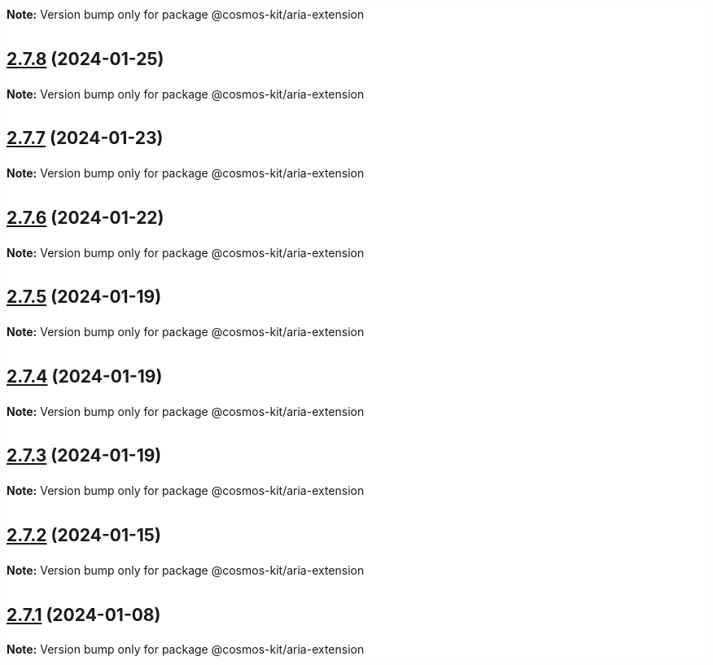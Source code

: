 **Note:** Version bump only for package @cosmos-kit/aria-extension

## [2.7.8](https://github.com/hyperweb-io/cosmos-kit/compare/@cosmos-kit/aria-extension@2.7.7...@cosmos-kit/aria-extension@2.7.8) (2024-01-25)

**Note:** Version bump only for package @cosmos-kit/aria-extension

## [2.7.7](https://github.com/hyperweb-io/cosmos-kit/compare/@cosmos-kit/aria-extension@2.7.6...@cosmos-kit/aria-extension@2.7.7) (2024-01-23)

**Note:** Version bump only for package @cosmos-kit/aria-extension

## [2.7.6](https://github.com/hyperweb-io/cosmos-kit/compare/@cosmos-kit/aria-extension@2.7.5...@cosmos-kit/aria-extension@2.7.6) (2024-01-22)

**Note:** Version bump only for package @cosmos-kit/aria-extension

## [2.7.5](https://github.com/hyperweb-io/cosmos-kit/compare/@cosmos-kit/aria-extension@2.7.4...@cosmos-kit/aria-extension@2.7.5) (2024-01-19)

**Note:** Version bump only for package @cosmos-kit/aria-extension

## [2.7.4](https://github.com/hyperweb-io/cosmos-kit/compare/@cosmos-kit/aria-extension@2.7.3...@cosmos-kit/aria-extension@2.7.4) (2024-01-19)

**Note:** Version bump only for package @cosmos-kit/aria-extension

## [2.7.3](https://github.com/hyperweb-io/cosmos-kit/compare/@cosmos-kit/aria-extension@2.7.2...@cosmos-kit/aria-extension@2.7.3) (2024-01-19)

**Note:** Version bump only for package @cosmos-kit/aria-extension

## [2.7.2](https://github.com/hyperweb-io/cosmos-kit/compare/@cosmos-kit/aria-extension@2.7.1...@cosmos-kit/aria-extension@2.7.2) (2024-01-15)

**Note:** Version bump only for package @cosmos-kit/aria-extension

## [2.7.1](https://github.com/hyperweb-io/cosmos-kit/compare/@cosmos-kit/aria-extension@2.7.0...@cosmos-kit/aria-extension@2.7.1) (2024-01-08)

**Note:** Version bump only for package @cosmos-kit/aria-extension
